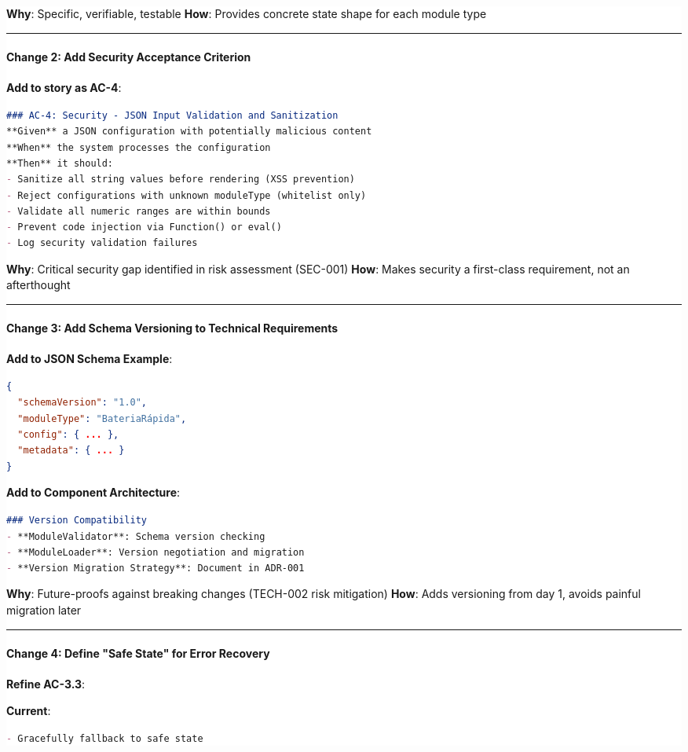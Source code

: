 **Why**: Specific, verifiable, testable
**How**: Provides concrete state shape for each module type

---

#### Change 2: Add Security Acceptance Criterion

**Add to story as AC-4**:
```markdown
### AC-4: Security - JSON Input Validation and Sanitization
**Given** a JSON configuration with potentially malicious content
**When** the system processes the configuration
**Then** it should:
- Sanitize all string values before rendering (XSS prevention)
- Reject configurations with unknown moduleType (whitelist only)
- Validate all numeric ranges are within bounds
- Prevent code injection via Function() or eval()
- Log security validation failures
```

**Why**: Critical security gap identified in risk assessment (SEC-001)
**How**: Makes security a first-class requirement, not an afterthought

---

#### Change 3: Add Schema Versioning to Technical Requirements

**Add to JSON Schema Example**:
```json
{
  "schemaVersion": "1.0",
  "moduleType": "BateriaRápida",
  "config": { ... },
  "metadata": { ... }
}
```

**Add to Component Architecture**:
```markdown
### Version Compatibility
- **ModuleValidator**: Schema version checking
- **ModuleLoader**: Version negotiation and migration
- **Version Migration Strategy**: Document in ADR-001
```

**Why**: Future-proofs against breaking changes (TECH-002 risk mitigation)
**How**: Adds versioning from day 1, avoids painful migration later

---

#### Change 4: Define "Safe State" for Error Recovery

**Refine AC-3.3**:

**Current**:
```markdown
- Gracefully fallback to safe state
```
